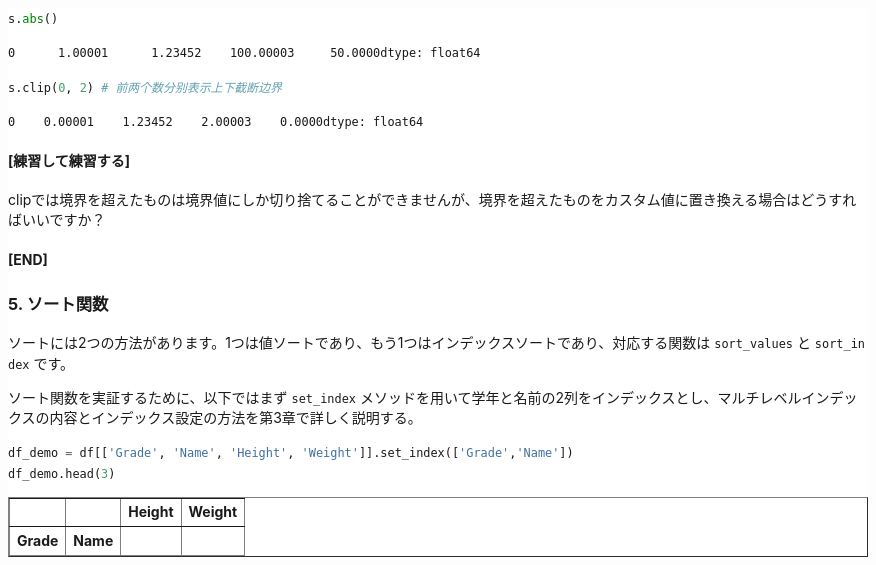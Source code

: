 



```python
s.abs()
```




    0      1.00001      1.23452    100.00003     50.0000dtype: float64





```python
s.clip(0, 2) # 前两个数分别表示上下截断边界
```




    0    0.00001    1.23452    2.00003    0.0000dtype: float64



#### [練習して練習する]

clipでは境界を超えたものは境界値にしか切り捨てることができませんが、境界を超えたものをカスタム値に置き換える場合はどうすればいいですか？

#### [END]

### 5. ソート関数
ソートには2つの方法があります。1つは値ソートであり、もう1つはインデックスソートであり、対応する関数は `sort_values` と `sort_index` です。

ソート関数を実証するために、以下ではまず `set_index` メソッドを用いて学年と名前の2列をインデックスとし、マルチレベルインデックスの内容とインデックス設定の方法を第3章で詳しく説明する。



```python
df_demo = df[['Grade', 'Name', 'Height', 'Weight']].set_index(['Grade','Name'])
df_demo.head(3)
```




<div>
<style scoped>
    .dataframe tbody tr th:only-of-type {
        vertical-align: middle;
    }

    .dataframe tbody tr th {
        vertical-align: top;
    }

    .dataframe thead th {
        text-align: right;
    }
</style>
<table border="1" class="dataframe">
  <thead>
    <tr style="text-align: right;">
      <th></th>
      <th></th>
      <th>Height</th>
      <th>Weight</th>
    </tr>
    <tr>
      <th>Grade</th>
      <th>Name</th>
      <th></th>
      <th></th>
    </tr>
  </thead>